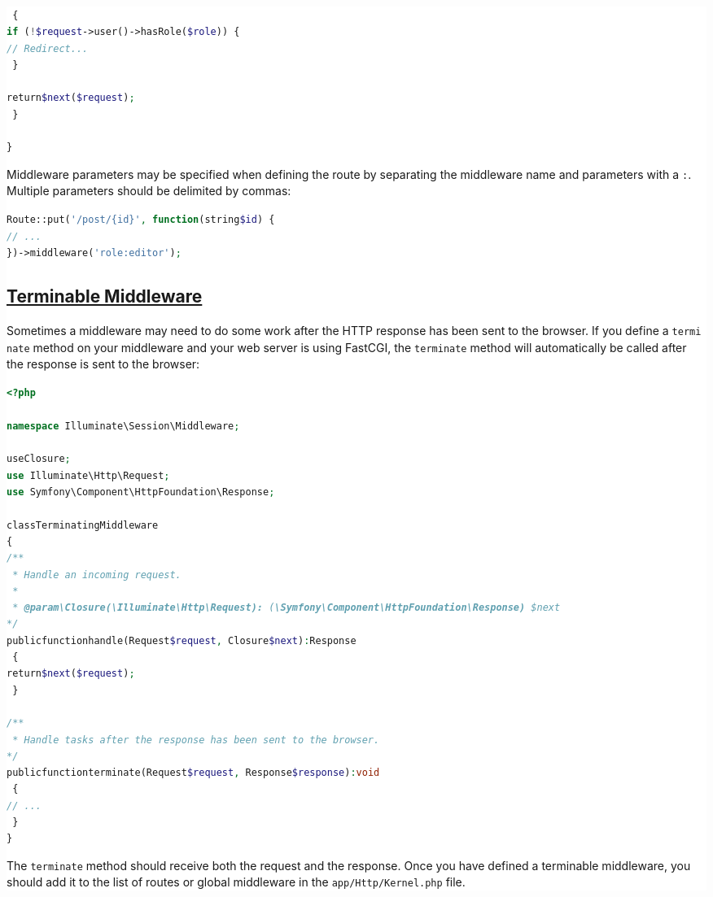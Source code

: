 ```php	
 {
if (!$request->user()->hasRole($role)) {
// Redirect...
 }
 
return$next($request);
 }
 
}
```
Middleware parameters may be specified when defining the route by separating the middleware name and parameters with a `:`. Multiple parameters should be delimited by commas:

```php	
Route::put('/post/{id}', function(string$id) {
// ...
})->middleware('role:editor');
```
## [Terminable Middleware](#terminable-middleware)
Sometimes a middleware may need to do some work after the HTTP response has been sent to the browser. If you define a `terminate` method on your middleware and your web server is using FastCGI, the `terminate` method will automatically be called after the response is sent to the browser:

```php	
<?php
 
namespace Illuminate\Session\Middleware;
 
useClosure;
use Illuminate\Http\Request;
use Symfony\Component\HttpFoundation\Response;
 
classTerminatingMiddleware
{
/**
 * Handle an incoming request.
 *
 * @param\Closure(\Illuminate\Http\Request): (\Symfony\Component\HttpFoundation\Response) $next
*/
publicfunctionhandle(Request$request, Closure$next):Response
 {
return$next($request);
 }
 
/**
 * Handle tasks after the response has been sent to the browser.
*/
publicfunctionterminate(Request$request, Response$response):void
 {
// ...
 }
}
```
The `terminate` method should receive both the request and the response. Once you have defined a terminable middleware, you should add it to the list of routes or global middleware in the `app/Http/Kernel.php` file.
